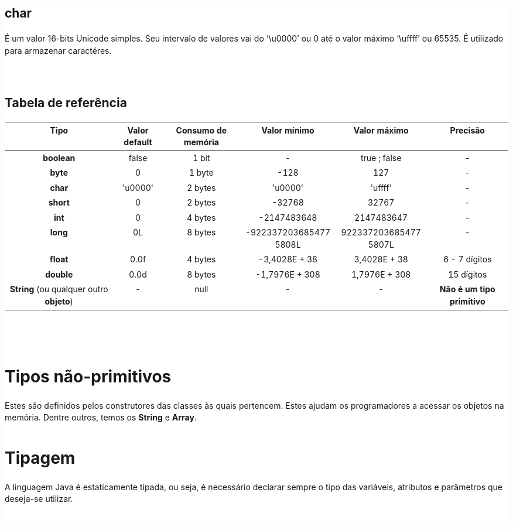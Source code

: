## char
É um valor 16-bits Unicode simples. Seu intervalo de valores vai do ‘\u0000’ ou 0 até o valor máximo ‘\uffff’ ou 65535. É utilizado para armazenar caractéres.

<br>

## Tabela de referência

<div align="center">

| Tipo | Valor default | Consumo de memória | Valor mínimo | Valor máximo | Precisão |
| :-: | :-: | :-: | :-: | :-: | :-: |
| **boolean** | false | 1 bit | - | true ; false | - |
| **byte** | 0 | 1 byte | -128 | 127 | - |
| **char** | 'u0000' | 2 bytes | 'u0000' | 'uffff' | - |
| **short** | 0 | 2 bytes | -32768 | 32767 | - |
| **int** | 0 | 4 bytes | -2147483648 | 2147483647 | - |
| **long** | 0L | 8 bytes | -9223372036854775808L | 9223372036854775807L | - |
| **float** | 0.0f | 4 bytes | -3,4028E + 38 | 3,4028E + 38 | 6 - 7 dígitos |
| **double** | 0.0d | 8 bytes | -1,7976E + 308 | 1,7976E + 308 | 15 dígitos |
| **String** (ou qualquer outro **objeto**) | - | null | - | - | **Não é um tipo primitivo** |

</div>

<br>
<br>

# Tipos não-primitivos
Estes são definidos pelos construtores das classes às quais pertencem. Estes ajudam os programadores a acessar os objetos na memória. Dentre outros, temos os **String** e **Array**.











# Tipagem
A linguagem Java é estaticamente tipada, ou seja, é necessário declarar sempre o tipo das variáveis, atributos e parâmetros que deseja-se utilizar.

<br>
